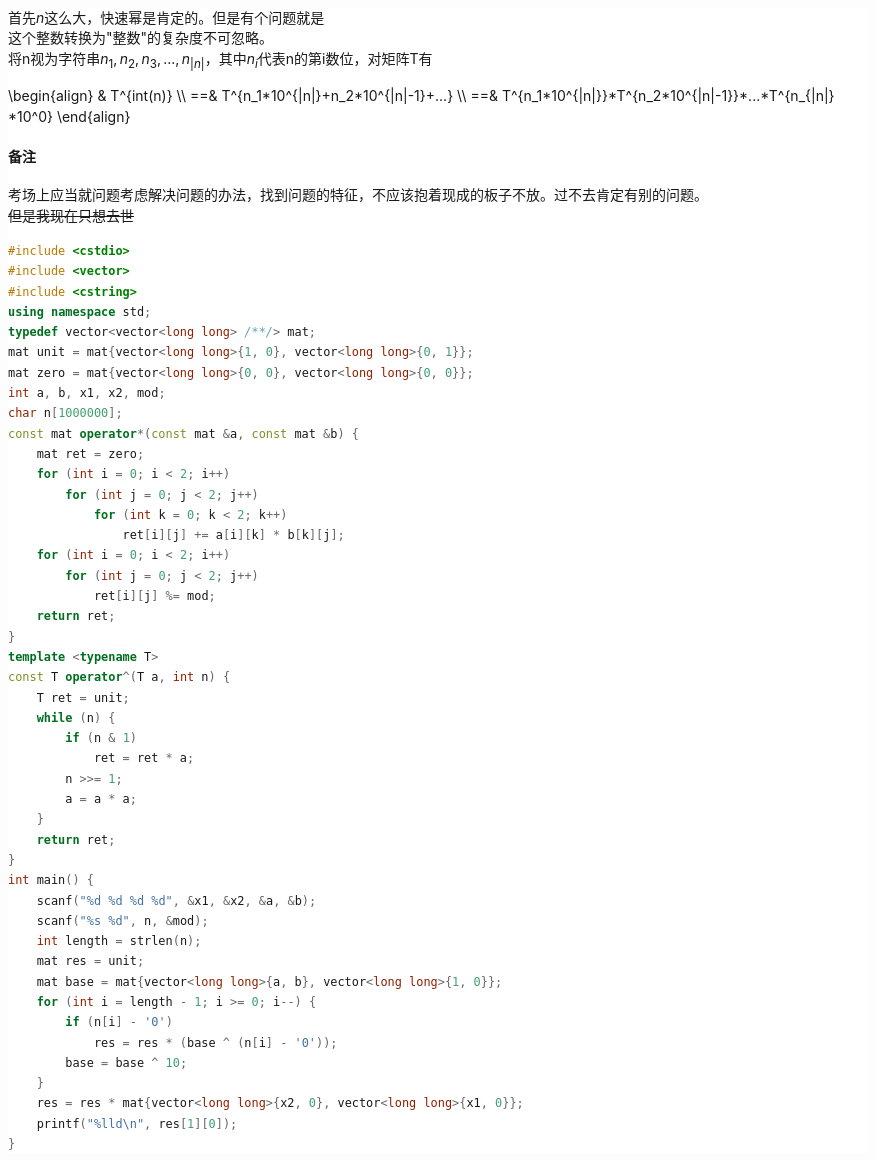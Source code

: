 首先$n$这么大，快速幂是肯定的。但是有个问题就是  
这个整数转换为"整数"的复杂度不可忽略。  
将n视为字符串$n_1,n_2,n_3,...,n_{|n|}$，其中$n_i$代表n的第i数位，对矩阵T有

\begin{align}
 & T^{int(n)} \\\\
==& T^{n_1\*10^{|n|}+n_2\*10^{|n|-1}+...} \\\\
==& T^{n_1\*10^{|n|}}\*T^{n_2\*10^{|n|-1}}\*...\*T^{n_{|n|} \*10^0} 
\end{align}

#### 备注

考场上应当就问题考虑解决问题的办法，找到问题的特征，不应该抱着现成的板子不放。过不去肯定有别的问题。  
~~但是我现在只想去世~~

```cpp
#include <cstdio>
#include <vector>
#include <cstring>
using namespace std;
typedef vector<vector<long long> /**/> mat;
mat unit = mat{vector<long long>{1, 0}, vector<long long>{0, 1}};
mat zero = mat{vector<long long>{0, 0}, vector<long long>{0, 0}};
int a, b, x1, x2, mod;
char n[1000000];
const mat operator*(const mat &a, const mat &b) {
    mat ret = zero;
    for (int i = 0; i < 2; i++)
        for (int j = 0; j < 2; j++)
            for (int k = 0; k < 2; k++)
                ret[i][j] += a[i][k] * b[k][j];
    for (int i = 0; i < 2; i++)
        for (int j = 0; j < 2; j++)
            ret[i][j] %= mod;
    return ret;
}
template <typename T>
const T operator^(T a, int n) {
    T ret = unit;
    while (n) {
        if (n & 1)
            ret = ret * a;
        n >>= 1;
        a = a * a;
    }
    return ret;
}
int main() {
    scanf("%d %d %d %d", &x1, &x2, &a, &b);
    scanf("%s %d", n, &mod);
    int length = strlen(n);
    mat res = unit;
    mat base = mat{vector<long long>{a, b}, vector<long long>{1, 0}};
    for (int i = length - 1; i >= 0; i--) {
        if (n[i] - '0')
            res = res * (base ^ (n[i] - '0'));
        base = base ^ 10;
    }
    res = res * mat{vector<long long>{x2, 0}, vector<long long>{x1, 0}};
    printf("%lld\n", res[1][0]);
}
```
